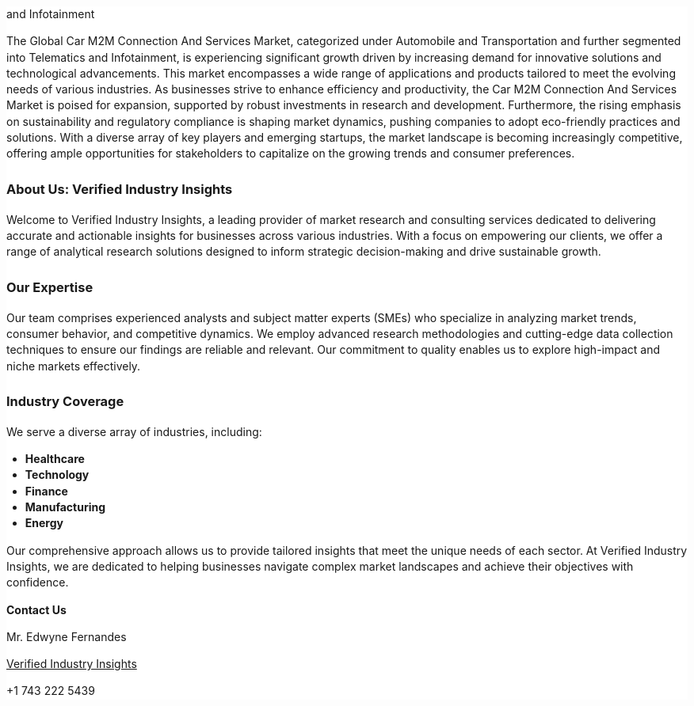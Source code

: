 and Infotainment </h3><p>The Global Car M2M Connection And Services Market, categorized under Automobile and Transportation and further segmented into Telematics and Infotainment, is experiencing significant growth driven by increasing demand for innovative solutions and technological advancements. This market encompasses a wide range of applications and products tailored to meet the evolving needs of various industries. As businesses strive to enhance efficiency and productivity, the Car M2M Connection And Services Market is poised for expansion, supported by robust investments in research and development. Furthermore, the rising emphasis on sustainability and regulatory compliance is shaping market dynamics, pushing companies to adopt eco-friendly practices and solutions. With a diverse array of key players and emerging startups, the market landscape is becoming increasingly competitive, offering ample opportunities for stakeholders to capitalize on the growing trends and consumer preferences.</p><h3>About Us: Verified Industry Insights</h3><p>Welcome to Verified Industry Insights, a leading provider of market research and consulting services dedicated to delivering accurate and actionable insights for businesses across various industries. With a focus on empowering our clients, we offer a range of analytical research solutions designed to inform strategic decision-making and drive sustainable growth.</p><h3>Our Expertise</h3><p>Our team comprises experienced analysts and subject matter experts (SMEs) who specialize in analyzing market trends, consumer behavior, and competitive dynamics. We employ advanced research methodologies and cutting-edge data collection techniques to ensure our findings are reliable and relevant. Our commitment to quality enables us to explore high-impact and niche markets effectively.</p><h3>Industry Coverage</h3><p>We serve a diverse array of industries, including:</p><ul><li><strong>Healthcare</strong></li><li><strong>Technology</strong></li><li><strong>Finance</strong></li><li><strong>Manufacturing</strong></li><li><strong>Energy</strong></li></ul><p>Our comprehensive approach allows us to provide tailored insights that meet the unique needs of each sector. At Verified Industry Insights, we are dedicated to helping businesses navigate complex market landscapes and achieve their objectives with confidence.</p><p><strong>Contact Us</strong></p><p>Mr. Edwyne Fernandes</p><p><a href="https://www.verifiedindustryinsights.com/">Verified Industry Insights</a></p><p>+1 743 222 5439</p>
